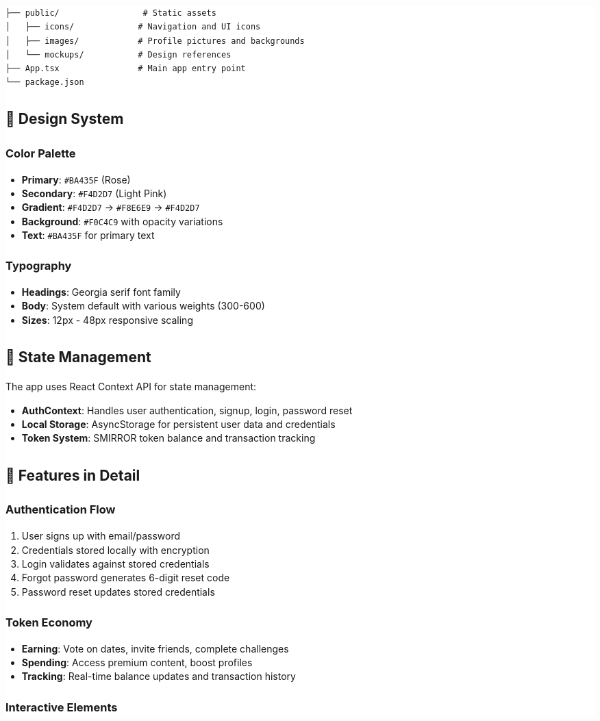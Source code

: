 ```
├── public/                 # Static assets
│   ├── icons/             # Navigation and UI icons
│   ├── images/            # Profile pictures and backgrounds
│   └── mockups/           # Design references
├── App.tsx                # Main app entry point
└── package.json
```

## 🎨 Design System

### Color Palette

- **Primary**: `#BA435F` (Rose)
- **Secondary**: `#F4D2D7` (Light Pink)
- **Gradient**: `#F4D2D7` → `#F8E6E9` → `#F4D2D7`
- **Background**: `#F0C4C9` with opacity variations
- **Text**: `#BA435F` for primary text

### Typography

- **Headings**: Georgia serif font family
- **Body**: System default with various weights (300-600)
- **Sizes**: 12px - 48px responsive scaling

## 🔄 State Management

The app uses React Context API for state management:

- **AuthContext**: Handles user authentication, signup, login, password reset
- **Local Storage**: AsyncStorage for persistent user data and credentials
- **Token System**: SMIRROR token balance and transaction tracking

## 📱 Features in Detail

### Authentication Flow

1. User signs up with email/password
2. Credentials stored locally with encryption
3. Login validates against stored credentials
4. Forgot password generates 6-digit reset code
5. Password reset updates stored credentials

### Token Economy

- **Earning**: Vote on dates, invite friends, complete challenges
- **Spending**: Access premium content, boost profiles
- **Tracking**: Real-time balance updates and transaction history

### Interactive Elements
